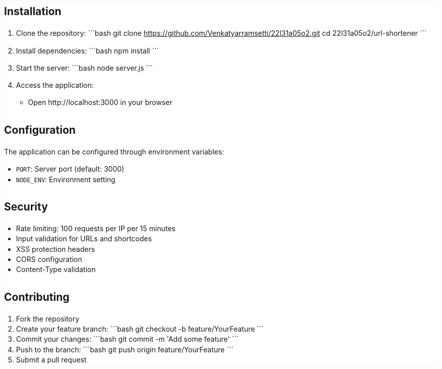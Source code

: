 ## Installation

1. Clone the repository:
\`\`\`bash
git clone https://github.com/Venkatyarramsetti/22l31a05o2.git
cd 22l31a05o2/url-shortener
\`\`\`

2. Install dependencies:
\`\`\`bash
npm install
\`\`\`

3. Start the server:
\`\`\`bash
node server.js
\`\`\`

4. Access the application:
   - Open http://localhost:3000 in your browser

## Configuration

The application can be configured through environment variables:
- `PORT`: Server port (default: 3000)
- `NODE_ENV`: Environment setting

## Security

- Rate limiting: 100 requests per IP per 15 minutes
- Input validation for URLs and shortcodes
- XSS protection headers
- CORS configuration
- Content-Type validation

## Contributing

1. Fork the repository
2. Create your feature branch:
   \`\`\`bash
   git checkout -b feature/YourFeature
   \`\`\`
3. Commit your changes:
   \`\`\`bash
   git commit -m 'Add some feature'
   \`\`\`
4. Push to the branch:
   \`\`\`bash
   git push origin feature/YourFeature
   \`\`\`
5. Submit a pull request
